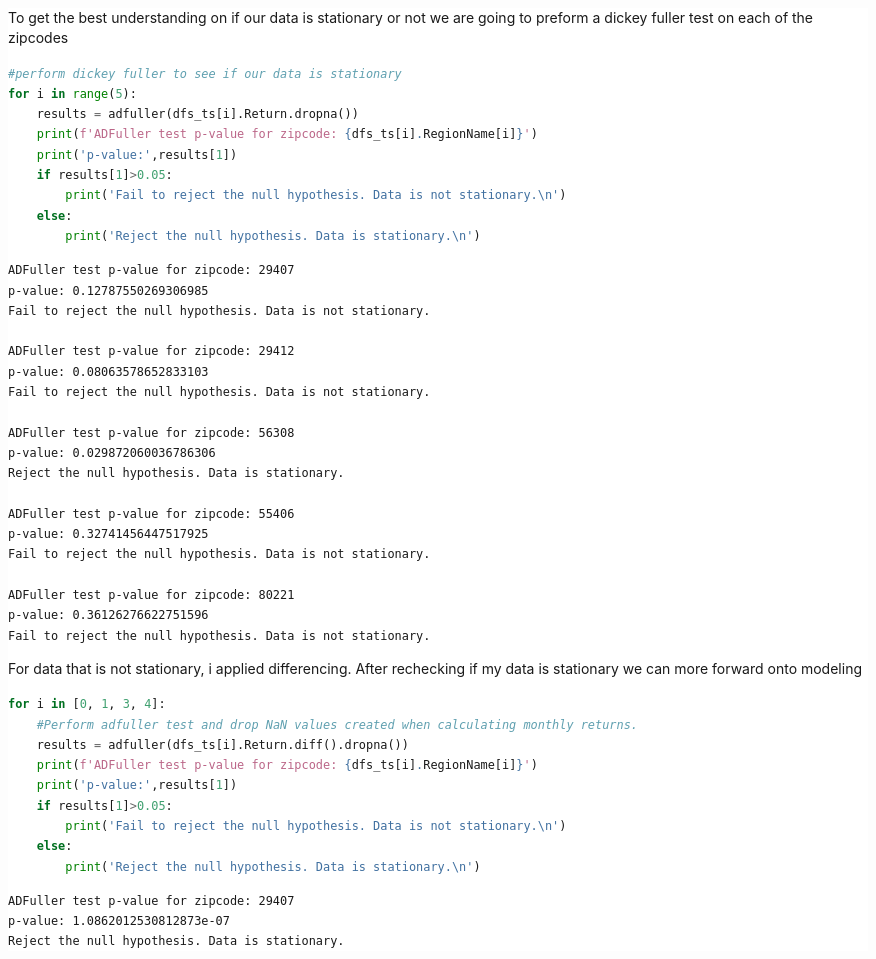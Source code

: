 
To get the best understanding on if our data is stationary or not we are going to preform a dickey fuller test on each of the zipcodes


```python
#perform dickey fuller to see if our data is stationary
for i in range(5):
    results = adfuller(dfs_ts[i].Return.dropna())
    print(f'ADFuller test p-value for zipcode: {dfs_ts[i].RegionName[i]}')
    print('p-value:',results[1])
    if results[1]>0.05:
        print('Fail to reject the null hypothesis. Data is not stationary.\n')
    else:
        print('Reject the null hypothesis. Data is stationary.\n')
```

    ADFuller test p-value for zipcode: 29407
    p-value: 0.12787550269306985
    Fail to reject the null hypothesis. Data is not stationary.
    
    ADFuller test p-value for zipcode: 29412
    p-value: 0.08063578652833103
    Fail to reject the null hypothesis. Data is not stationary.
    
    ADFuller test p-value for zipcode: 56308
    p-value: 0.029872060036786306
    Reject the null hypothesis. Data is stationary.
    
    ADFuller test p-value for zipcode: 55406
    p-value: 0.32741456447517925
    Fail to reject the null hypothesis. Data is not stationary.
    
    ADFuller test p-value for zipcode: 80221
    p-value: 0.36126276622751596
    Fail to reject the null hypothesis. Data is not stationary.
    


For data that is not stationary, i applied differencing. After rechecking if my data is stationary we can more forward onto modeling


```python
for i in [0, 1, 3, 4]:
    #Perform adfuller test and drop NaN values created when calculating monthly returns.
    results = adfuller(dfs_ts[i].Return.diff().dropna())
    print(f'ADFuller test p-value for zipcode: {dfs_ts[i].RegionName[i]}')
    print('p-value:',results[1])
    if results[1]>0.05:
        print('Fail to reject the null hypothesis. Data is not stationary.\n')
    else:
        print('Reject the null hypothesis. Data is stationary.\n')
```

    ADFuller test p-value for zipcode: 29407
    p-value: 1.0862012530812873e-07
    Reject the null hypothesis. Data is stationary.
    